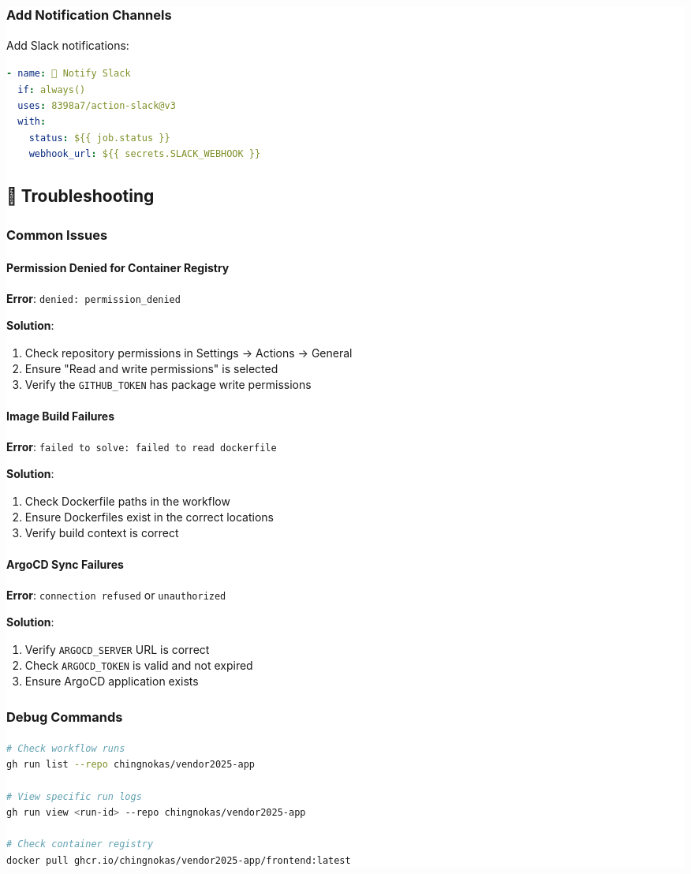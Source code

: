 ### Add Notification Channels
Add Slack notifications:

```yaml
- name: 📢 Notify Slack
  if: always()
  uses: 8398a7/action-slack@v3
  with:
    status: ${{ job.status }}
    webhook_url: ${{ secrets.SLACK_WEBHOOK }}
```

## 🚨 Troubleshooting

### Common Issues

#### Permission Denied for Container Registry
**Error**: `denied: permission_denied`

**Solution**: 
1. Check repository permissions in Settings → Actions → General
2. Ensure "Read and write permissions" is selected
3. Verify the `GITHUB_TOKEN` has package write permissions

#### Image Build Failures
**Error**: `failed to solve: failed to read dockerfile`

**Solution**:
1. Check Dockerfile paths in the workflow
2. Ensure Dockerfiles exist in the correct locations
3. Verify build context is correct

#### ArgoCD Sync Failures
**Error**: `connection refused` or `unauthorized`

**Solution**:
1. Verify `ARGOCD_SERVER` URL is correct
2. Check `ARGOCD_TOKEN` is valid and not expired
3. Ensure ArgoCD application exists

### Debug Commands

```bash
# Check workflow runs
gh run list --repo chingnokas/vendor2025-app

# View specific run logs
gh run view <run-id> --repo chingnokas/vendor2025-app

# Check container registry
docker pull ghcr.io/chingnokas/vendor2025-app/frontend:latest
```
